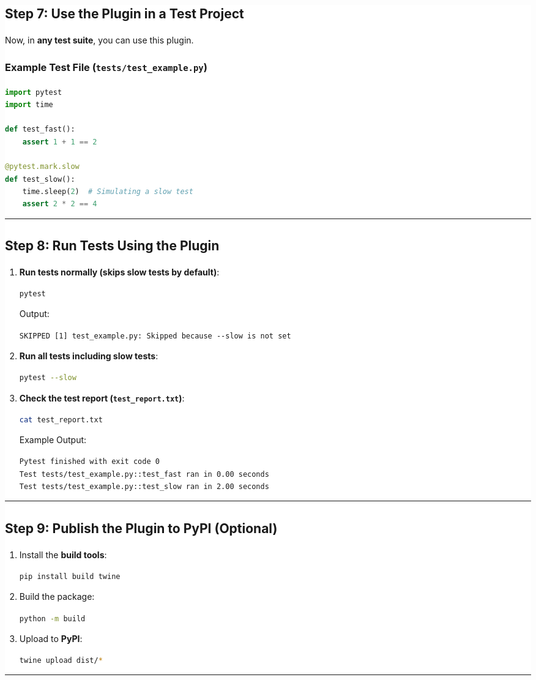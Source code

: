 
## **Step 7: Use the Plugin in a Test Project**
Now, in **any test suite**, you can use this plugin.

### **Example Test File (`tests/test_example.py`)**
```python
import pytest
import time

def test_fast():
    assert 1 + 1 == 2

@pytest.mark.slow
def test_slow():
    time.sleep(2)  # Simulating a slow test
    assert 2 * 2 == 4
```

---

## **Step 8: Run Tests Using the Plugin**
1. **Run tests normally (skips slow tests by default)**:
   ```bash
   pytest
   ```
   Output:
   ```
   SKIPPED [1] test_example.py: Skipped because --slow is not set
   ```

2. **Run all tests including slow tests**:
   ```bash
   pytest --slow
   ```

3. **Check the test report (`test_report.txt`)**:
   ```bash
   cat test_report.txt
   ```
   Example Output:
   ```
   Pytest finished with exit code 0
   Test tests/test_example.py::test_fast ran in 0.00 seconds
   Test tests/test_example.py::test_slow ran in 2.00 seconds
   ```

---

## **Step 9: Publish the Plugin to PyPI (Optional)**
1. Install the **build tools**:
   ```bash
   pip install build twine
   ```
2. Build the package:
   ```bash
   python -m build
   ```
3. Upload to **PyPI**:
   ```bash
   twine upload dist/*
   ```

---